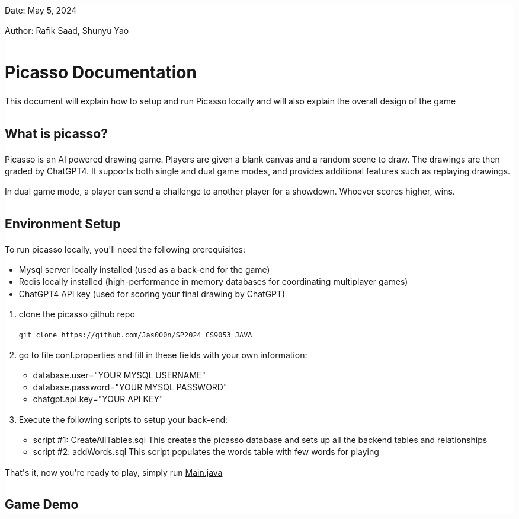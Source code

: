 Date: May 5, 2024

Author: Rafik Saad, Shunyu Yao


# Picasso Documentation

This document will explain how to setup and run Picasso locally
and will also explain the overall design of the game


## What is picasso?

Picasso is an AI powered drawing game.
Players are given a blank canvas and a random scene to draw. The drawings are then graded by ChatGPT4.
It supports both single and dual game modes, and provides additional features such as replaying drawings.

In dual game mode, a player can send a challenge to another player for a showdown. Whoever scores higher, wins.


## Environment Setup

To run picasso locally, you'll need the following prerequisites:

-   Mysql server locally installed  (used as a back-end for the game)
-   Redis locally installed         (high-performance in memory databases for coordinating multiplayer games)
-   ChatGPT4 API key                (used for scoring your final drawing by ChatGPT)

1.  clone the picasso github repo
    
        git clone https://github.com/Jas000n/SP2024_CS9053_JAVA

2.  go to file [conf.properties](https://github.com/Jas000n/SP2024_CS9053_JAVA/blob/develop/src/main/resources/conf.properties) and fill in these fields with your own information:
    -   database.user="YOUR MYSQL USERNAME"
    -   database.password="YOUR MYSQL PASSWORD"
    -   chatgpt.api.key="YOUR API KEY"

3.  Execute the following scripts to setup your back-end:
    -   script #1: [CreateAllTables.sql](https://github.com/Jas000n/SP2024_CS9053_JAVA/blob/develop/src/main/resources/SQL/DDL/CreateAllTable.sql)  This creates the picasso database and sets up all the backend tables and relationships
    -   script #2: [addWords.sql](https://github.com/Jas000n/SP2024_CS9053_JAVA/blob/develop/src/main/resources/SQL/DML/addWords.sql)         This script populates the words table with few words for playing

That's it, now you're ready to play, simply run [Main.java](https://github.com/Jas000n/SP2024_CS9053_JAVA/blob/develop/src/main/java/NYU/SPJAVA/UI/Main.java)


## Game Demo

